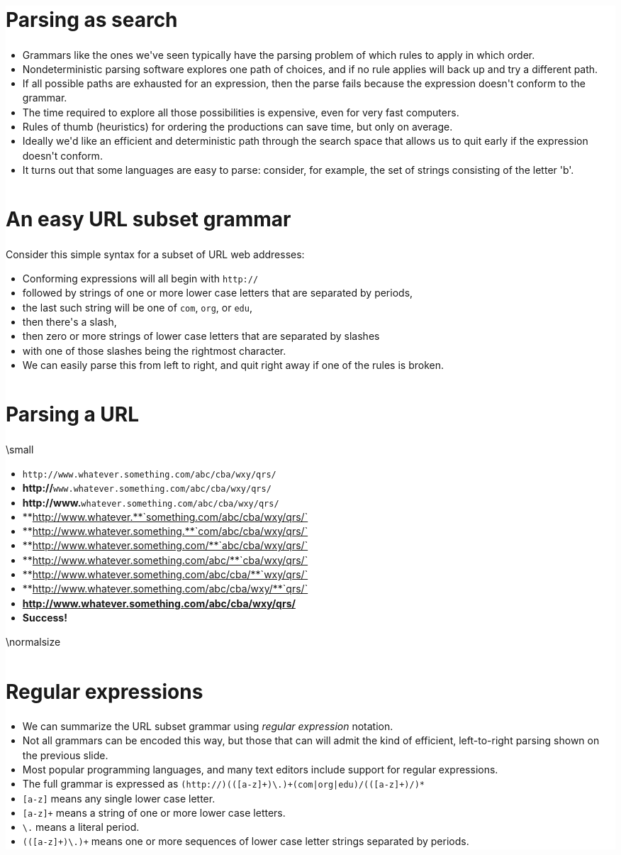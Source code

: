 # Parsing as search

- Grammars like the ones we've seen typically have the parsing problem of which rules to apply in which order.
- Nondeterministic parsing software explores one path of choices, and if no rule applies will back up and try a different path.
- If all possible paths are exhausted for an expression, then the parse fails because the expression doesn't conform to the grammar.
- The time required to explore all those possibilities is expensive, even for very fast computers.
- Rules of thumb (heuristics) for ordering the productions can save time, but only on average.
- Ideally we'd like an efficient and deterministic path through the search space that allows us to quit early if the expression doesn't conform.
- It turns out that some languages are easy to parse: consider, for example, the set of strings consisting of the letter 'b'.

# An easy URL subset grammar

Consider this simple syntax for a subset of URL web addresses:

- Conforming expressions will all begin with `http://`
- followed by strings of one or more lower case letters that are separated by periods,
- the last such string will be one of `com`, `org`, or `edu`,
- then there's a slash,
- then zero or more strings of lower case letters that are separated by slashes
- with one of those slashes being the rightmost character.
- We can easily parse this from left to right, and quit right away if one of the rules is broken.

# Parsing a URL

\small

- `http://www.whatever.something.com/abc/cba/wxy/qrs/`
- **http://**`www.whatever.something.com/abc/cba/wxy/qrs/`
- **http://www.**`whatever.something.com/abc/cba/wxy/qrs/`
- **http://www.whatever.**`something.com/abc/cba/wxy/qrs/`
- **http://www.whatever.something.**`com/abc/cba/wxy/qrs/`
- **http://www.whatever.something.com/**`abc/cba/wxy/qrs/`
- **http://www.whatever.something.com/abc/**`cba/wxy/qrs/`
- **http://www.whatever.something.com/abc/cba/**`wxy/qrs/`
- **http://www.whatever.something.com/abc/cba/wxy/**`qrs/`
- **http://www.whatever.something.com/abc/cba/wxy/qrs/**
- **Success!**

\normalsize


# Regular expressions

- We can summarize the URL subset grammar using *regular expression* notation.
- Not all grammars can be encoded this way, but those that can will admit the kind of efficient,
  left-to-right parsing shown on the previous slide.
- Most popular programming languages, and many text editors include support for regular expressions.
- The full grammar is expressed as `(http://)(([a-z]+)\.)+(com|org|edu)/(([a-z]+)/)*`
- `[a-z]` means any single lower case letter.
- `[a-z]+` means a string of one or more lower case letters.
- `\.` means a literal period.
- `(([a-z]+)\.)+` means one or more sequences of lower case letter strings separated by periods.
